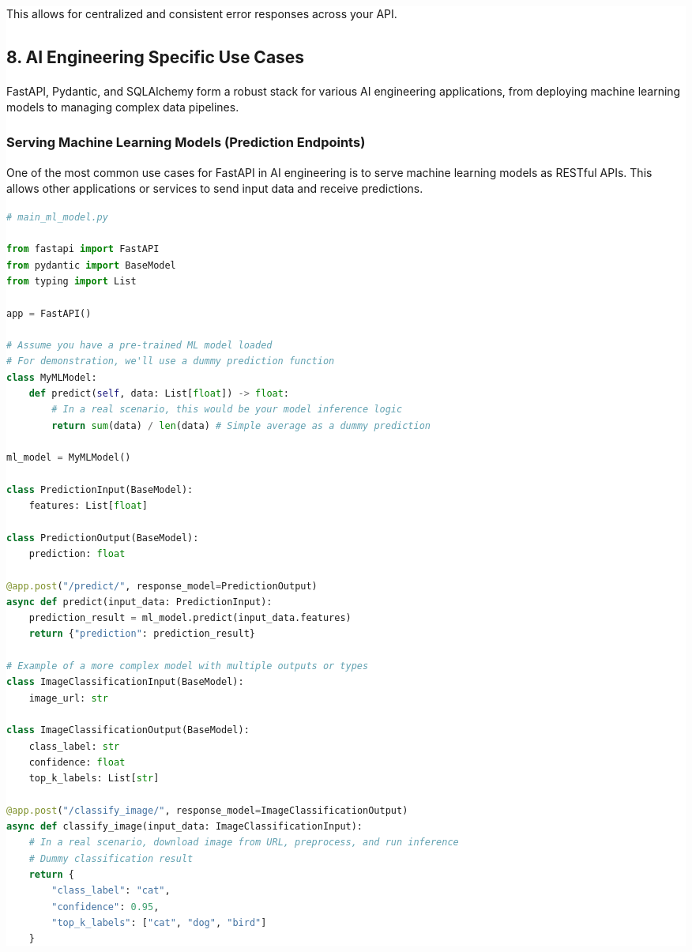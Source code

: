 This allows for centralized and consistent error responses across your API.



## 8. AI Engineering Specific Use Cases

FastAPI, Pydantic, and SQLAlchemy form a robust stack for various AI engineering applications, from deploying machine learning models to managing complex data pipelines.

### Serving Machine Learning Models (Prediction Endpoints)

One of the most common use cases for FastAPI in AI engineering is to serve machine learning models as RESTful APIs. This allows other applications or services to send input data and receive predictions.

```python
# main_ml_model.py

from fastapi import FastAPI
from pydantic import BaseModel
from typing import List

app = FastAPI()

# Assume you have a pre-trained ML model loaded
# For demonstration, we'll use a dummy prediction function
class MyMLModel:
    def predict(self, data: List[float]) -> float:
        # In a real scenario, this would be your model inference logic
        return sum(data) / len(data) # Simple average as a dummy prediction

ml_model = MyMLModel()

class PredictionInput(BaseModel):
    features: List[float]

class PredictionOutput(BaseModel):
    prediction: float

@app.post("/predict/", response_model=PredictionOutput)
async def predict(input_data: PredictionInput):
    prediction_result = ml_model.predict(input_data.features)
    return {"prediction": prediction_result}

# Example of a more complex model with multiple outputs or types
class ImageClassificationInput(BaseModel):
    image_url: str

class ImageClassificationOutput(BaseModel):
    class_label: str
    confidence: float
    top_k_labels: List[str]

@app.post("/classify_image/", response_model=ImageClassificationOutput)
async def classify_image(input_data: ImageClassificationInput):
    # In a real scenario, download image from URL, preprocess, and run inference
    # Dummy classification result
    return {
        "class_label": "cat",
        "confidence": 0.95,
        "top_k_labels": ["cat", "dog", "bird"]
    }
```
